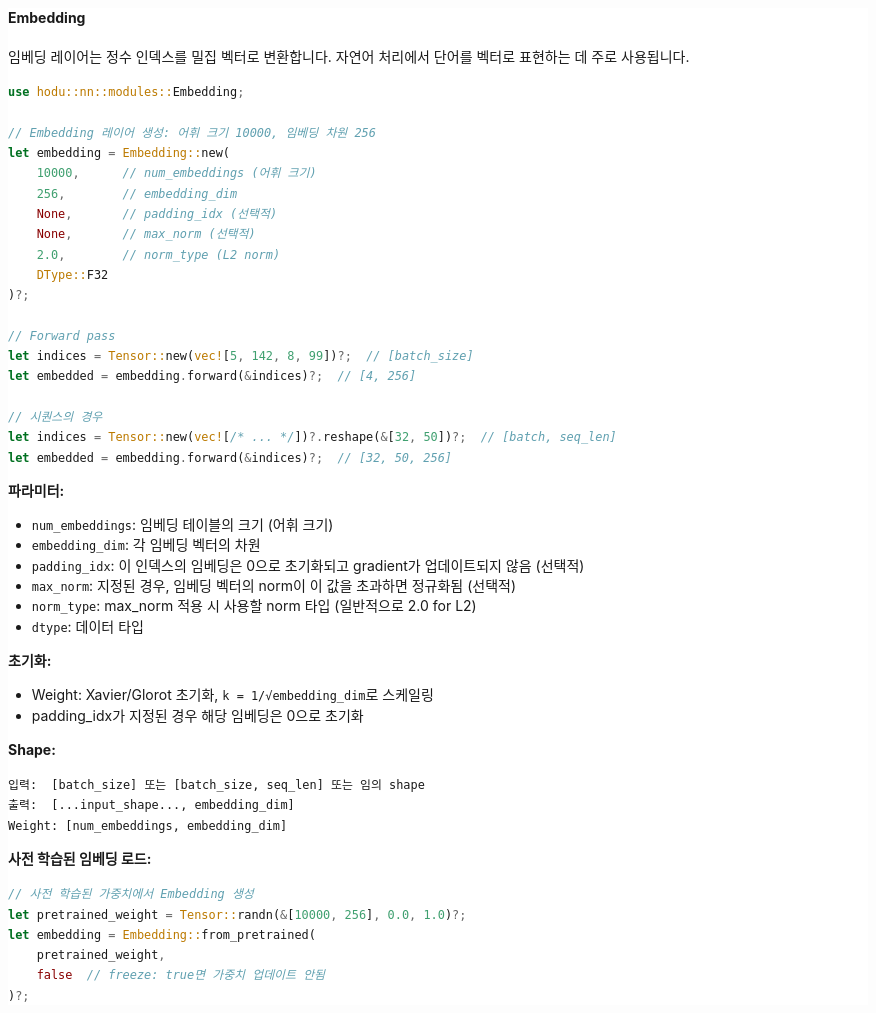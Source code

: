 #### Embedding

임베딩 레이어는 정수 인덱스를 밀집 벡터로 변환합니다. 자연어 처리에서 단어를 벡터로 표현하는 데 주로 사용됩니다.

```rust
use hodu::nn::modules::Embedding;

// Embedding 레이어 생성: 어휘 크기 10000, 임베딩 차원 256
let embedding = Embedding::new(
    10000,      // num_embeddings (어휘 크기)
    256,        // embedding_dim
    None,       // padding_idx (선택적)
    None,       // max_norm (선택적)
    2.0,        // norm_type (L2 norm)
    DType::F32
)?;

// Forward pass
let indices = Tensor::new(vec![5, 142, 8, 99])?;  // [batch_size]
let embedded = embedding.forward(&indices)?;  // [4, 256]

// 시퀀스의 경우
let indices = Tensor::new(vec![/* ... */])?.reshape(&[32, 50])?;  // [batch, seq_len]
let embedded = embedding.forward(&indices)?;  // [32, 50, 256]
```

**파라미터:**
- `num_embeddings`: 임베딩 테이블의 크기 (어휘 크기)
- `embedding_dim`: 각 임베딩 벡터의 차원
- `padding_idx`: 이 인덱스의 임베딩은 0으로 초기화되고 gradient가 업데이트되지 않음 (선택적)
- `max_norm`: 지정된 경우, 임베딩 벡터의 norm이 이 값을 초과하면 정규화됨 (선택적)
- `norm_type`: max_norm 적용 시 사용할 norm 타입 (일반적으로 2.0 for L2)
- `dtype`: 데이터 타입

**초기화:**
- Weight: Xavier/Glorot 초기화, `k = 1/√embedding_dim`로 스케일링
- padding_idx가 지정된 경우 해당 임베딩은 0으로 초기화

**Shape:**
```
입력:  [batch_size] 또는 [batch_size, seq_len] 또는 임의 shape
출력:  [...input_shape..., embedding_dim]
Weight: [num_embeddings, embedding_dim]
```

**사전 학습된 임베딩 로드:**

```rust
// 사전 학습된 가중치에서 Embedding 생성
let pretrained_weight = Tensor::randn(&[10000, 256], 0.0, 1.0)?;
let embedding = Embedding::from_pretrained(
    pretrained_weight,
    false  // freeze: true면 가중치 업데이트 안됨
)?;
```
